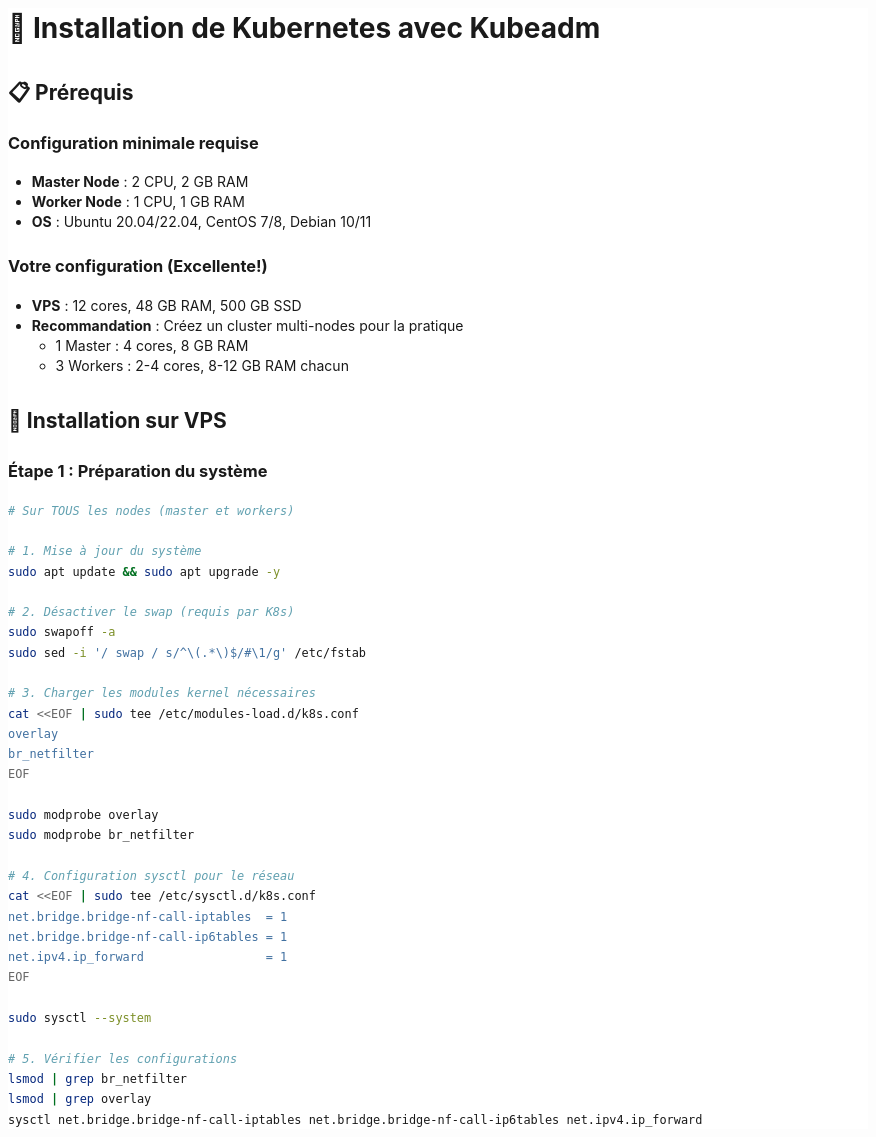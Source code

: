 # 🚀 Installation de Kubernetes avec Kubeadm

## 📋 Prérequis

### Configuration minimale requise
- **Master Node** : 2 CPU, 2 GB RAM
- **Worker Node** : 1 CPU, 1 GB RAM
- **OS** : Ubuntu 20.04/22.04, CentOS 7/8, Debian 10/11

### Votre configuration (Excellente!)
- **VPS** : 12 cores, 48 GB RAM, 500 GB SSD
- **Recommandation** : Créez un cluster multi-nodes pour la pratique
  - 1 Master : 4 cores, 8 GB RAM
  - 3 Workers : 2-4 cores, 8-12 GB RAM chacun

## 🔧 Installation sur VPS

### Étape 1 : Préparation du système

```bash
# Sur TOUS les nodes (master et workers)

# 1. Mise à jour du système
sudo apt update && sudo apt upgrade -y

# 2. Désactiver le swap (requis par K8s)
sudo swapoff -a
sudo sed -i '/ swap / s/^\(.*\)$/#\1/g' /etc/fstab

# 3. Charger les modules kernel nécessaires
cat <<EOF | sudo tee /etc/modules-load.d/k8s.conf
overlay
br_netfilter
EOF

sudo modprobe overlay
sudo modprobe br_netfilter

# 4. Configuration sysctl pour le réseau
cat <<EOF | sudo tee /etc/sysctl.d/k8s.conf
net.bridge.bridge-nf-call-iptables  = 1
net.bridge.bridge-nf-call-ip6tables = 1
net.ipv4.ip_forward                 = 1
EOF

sudo sysctl --system

# 5. Vérifier les configurations
lsmod | grep br_netfilter
lsmod | grep overlay
sysctl net.bridge.bridge-nf-call-iptables net.bridge.bridge-nf-call-ip6tables net.ipv4.ip_forward
```
